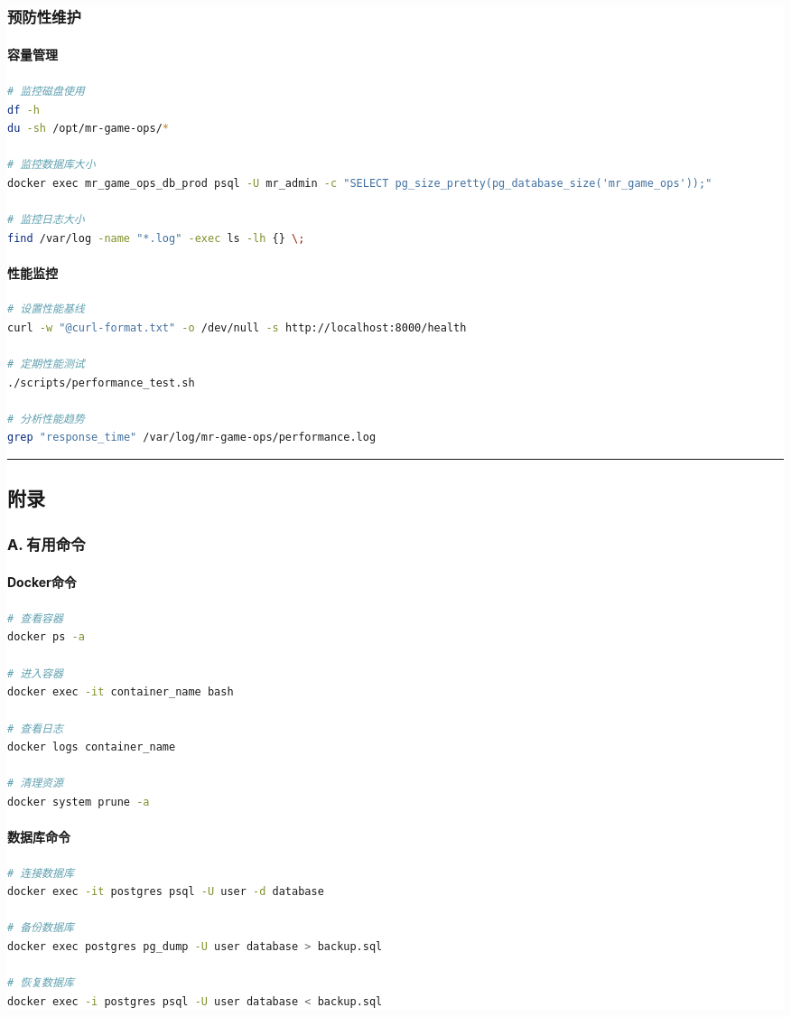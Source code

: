 ### 预防性维护

#### 容量管理
```bash
# 监控磁盘使用
df -h
du -sh /opt/mr-game-ops/*

# 监控数据库大小
docker exec mr_game_ops_db_prod psql -U mr_admin -c "SELECT pg_size_pretty(pg_database_size('mr_game_ops'));"

# 监控日志大小
find /var/log -name "*.log" -exec ls -lh {} \;
```

#### 性能监控
```bash
# 设置性能基线
curl -w "@curl-format.txt" -o /dev/null -s http://localhost:8000/health

# 定期性能测试
./scripts/performance_test.sh

# 分析性能趋势
grep "response_time" /var/log/mr-game-ops/performance.log
```

---

## 附录

### A. 有用命令

#### Docker命令
```bash
# 查看容器
docker ps -a

# 进入容器
docker exec -it container_name bash

# 查看日志
docker logs container_name

# 清理资源
docker system prune -a
```

#### 数据库命令
```bash
# 连接数据库
docker exec -it postgres psql -U user -d database

# 备份数据库
docker exec postgres pg_dump -U user database > backup.sql

# 恢复数据库
docker exec -i postgres psql -U user database < backup.sql
```
